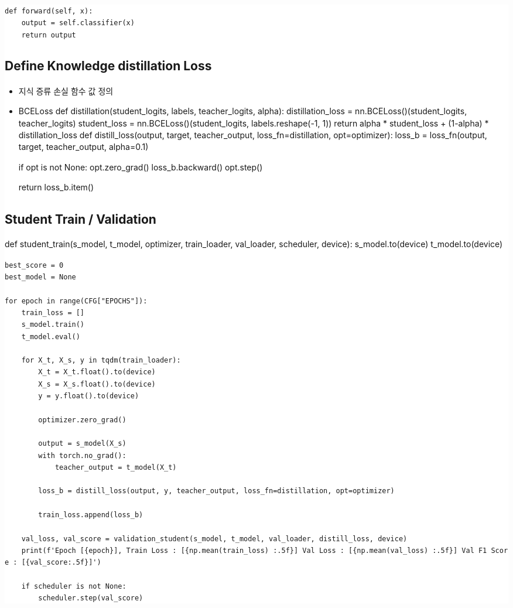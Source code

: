     def forward(self, x):
        output = self.classifier(x)
        return output
## Define Knowledge distillation Loss

- 지식 증류 손실 함수 값 정의
- BCELoss 
def distillation(student_logits, labels, teacher_logits, alpha):
    distillation_loss = nn.BCELoss()(student_logits, teacher_logits)
    student_loss = nn.BCELoss()(student_logits, labels.reshape(-1, 1))
    return alpha * student_loss + (1-alpha) * distillation_loss
def distill_loss(output, target, teacher_output, loss_fn=distillation, opt=optimizer):
    loss_b = loss_fn(output, target, teacher_output, alpha=0.1)

    if opt is not None:
        opt.zero_grad()
        loss_b.backward()
        opt.step()

    return loss_b.item()
## Student Train / Validation
def student_train(s_model, t_model, optimizer, train_loader, val_loader, scheduler, device):
    s_model.to(device)
    t_model.to(device)
    
    best_score = 0
    best_model = None

    for epoch in range(CFG["EPOCHS"]):
        train_loss = []
        s_model.train()
        t_model.eval()
        
        for X_t, X_s, y in tqdm(train_loader):
            X_t = X_t.float().to(device)
            X_s = X_s.float().to(device)
            y = y.float().to(device)
            
            optimizer.zero_grad()

            output = s_model(X_s)
            with torch.no_grad():
                teacher_output = t_model(X_t)
                
            loss_b = distill_loss(output, y, teacher_output, loss_fn=distillation, opt=optimizer)

            train_loss.append(loss_b)

        val_loss, val_score = validation_student(s_model, t_model, val_loader, distill_loss, device)
        print(f'Epoch [{epoch}], Train Loss : [{np.mean(train_loss) :.5f}] Val Loss : [{np.mean(val_loss) :.5f}] Val F1 Score : [{val_score:.5f}]')
        
        if scheduler is not None:
            scheduler.step(val_score)
            